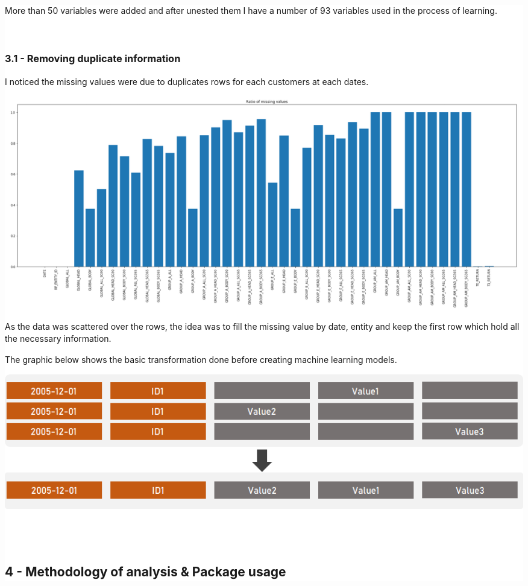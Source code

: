 More than 50 variables were added and after unested them I have a number of 93 variables used in the process of learning.

<br />

### 3.1 - Removing duplicate information
I noticed the missing values were due to duplicates rows for each customers at each dates.

![missing values](./doc/missing_values.png)

As the data was scattered over the rows, the idea was to fill the missing value by date, entity and keep the first row which hold all the necessary information.

The graphic below shows the basic transformation done before creating machine learning models.

![flatten data](./doc/data_transformation.png)

<br />

<br />


## 4 - Methodology of analysis & Package usage
